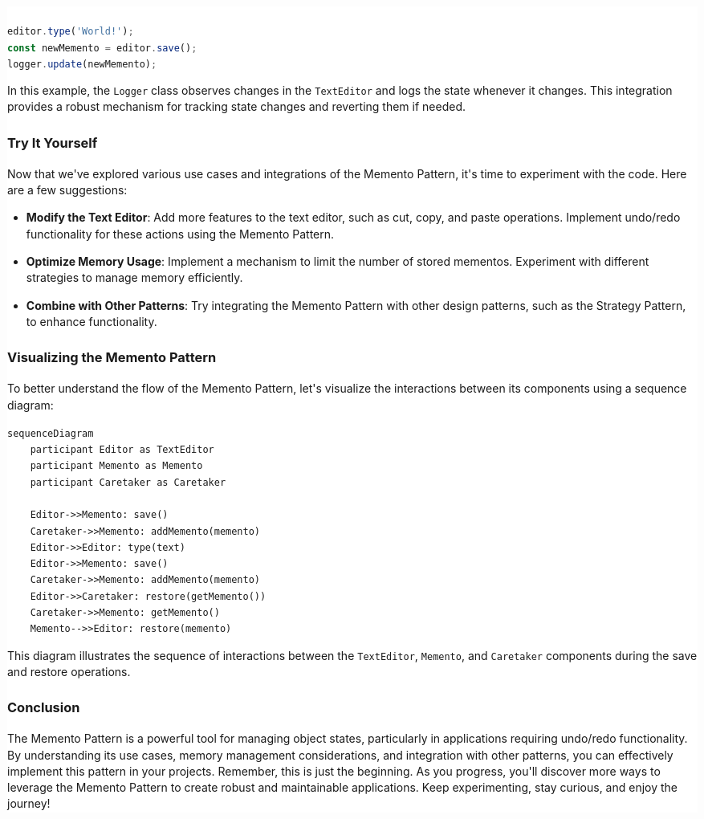 ```typescript

editor.type('World!');
const newMemento = editor.save();
logger.update(newMemento);
```

In this example, the `Logger` class observes changes in the `TextEditor` and logs the state whenever it changes. This integration provides a robust mechanism for tracking state changes and reverting them if needed.

### Try It Yourself

Now that we've explored various use cases and integrations of the Memento Pattern, it's time to experiment with the code. Here are a few suggestions:

- **Modify the Text Editor**: Add more features to the text editor, such as cut, copy, and paste operations. Implement undo/redo functionality for these actions using the Memento Pattern.

- **Optimize Memory Usage**: Implement a mechanism to limit the number of stored mementos. Experiment with different strategies to manage memory efficiently.

- **Combine with Other Patterns**: Try integrating the Memento Pattern with other design patterns, such as the Strategy Pattern, to enhance functionality.

### Visualizing the Memento Pattern

To better understand the flow of the Memento Pattern, let's visualize the interactions between its components using a sequence diagram:

```mermaid
sequenceDiagram
    participant Editor as TextEditor
    participant Memento as Memento
    participant Caretaker as Caretaker

    Editor->>Memento: save()
    Caretaker->>Memento: addMemento(memento)
    Editor->>Editor: type(text)
    Editor->>Memento: save()
    Caretaker->>Memento: addMemento(memento)
    Editor->>Caretaker: restore(getMemento())
    Caretaker->>Memento: getMemento()
    Memento-->>Editor: restore(memento)
```

This diagram illustrates the sequence of interactions between the `TextEditor`, `Memento`, and `Caretaker` components during the save and restore operations.

### Conclusion

The Memento Pattern is a powerful tool for managing object states, particularly in applications requiring undo/redo functionality. By understanding its use cases, memory management considerations, and integration with other patterns, you can effectively implement this pattern in your projects. Remember, this is just the beginning. As you progress, you'll discover more ways to leverage the Memento Pattern to create robust and maintainable applications. Keep experimenting, stay curious, and enjoy the journey!
